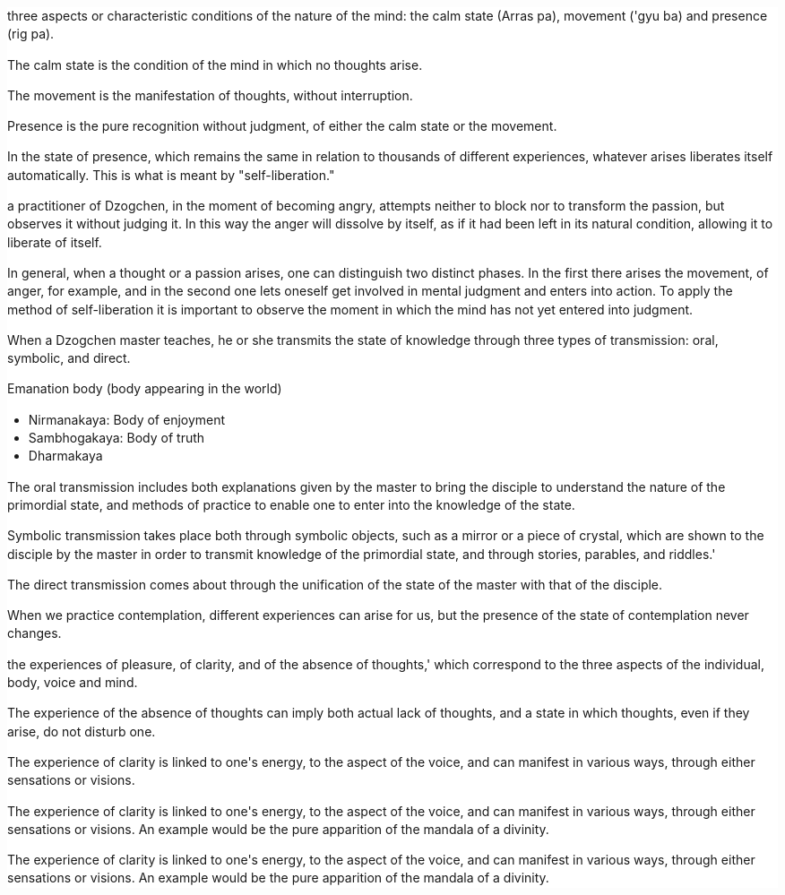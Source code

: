 three aspects or characteristic conditions of the nature of the mind: the calm state (Arras pa), movement ('gyu ba) and presence (rig pa).

The calm state is the condition of the mind in which no thoughts arise.

The movement is the manifestation of thoughts, without interruption.

Presence is the pure recognition without judgment, of either the calm state or the movement.

In the state of presence, which remains the same in relation to thousands of different experiences, whatever arises liberates itself automatically. This is what is meant by "self-liberation."

a practitioner of Dzogchen, in the moment of becoming angry, attempts neither to block nor to transform the passion, but observes it without judging it. In this way the anger will dissolve by itself, as if it had been left in its natural condition, allowing it to liberate of itself.

In general, when a thought or a passion arises, one can distinguish two distinct phases. In the first there arises the movement, of anger, for example, and in the second one lets oneself get involved in mental judgment and enters into action. To apply the method of self-liberation it is important to observe the moment in which the mind has not yet entered into judgment.

When a Dzogchen master teaches, he or she transmits the state of knowledge through three types of transmission: oral, symbolic, and direct.

Emanation body (body appearing in the world)

- Nirmanakaya: Body of enjoyment
- Sambhogakaya: Body of truth
- Dharmakaya

The oral transmission includes both explanations given by the master to bring the disciple to understand the nature of the primordial state, and methods of practice to enable one to enter into the knowledge of the state.

Symbolic transmission takes place both through symbolic objects, such as a mirror or a piece of crystal, which are shown to the disciple by the master in order to transmit knowledge of the primordial state, and through stories, parables, and riddles.'

The direct transmission comes about through the unification of the state of the master with that of the disciple.

When we practice contemplation, different experiences can arise for us, but the presence of the state of contemplation never changes.

the experiences of pleasure, of clarity, and of the absence of thoughts,' which correspond to the three aspects of the individual, body, voice and mind.

The experience of the absence of thoughts can imply both actual lack of thoughts, and a state in which thoughts, even if they arise, do not disturb one.

The experience of clarity is linked to one's energy, to the aspect of the voice, and can manifest in various ways, through either sensations or visions.

The experience of clarity is linked to one's energy, to the aspect of the voice, and can manifest in various ways, through either sensations or visions. An example would be the pure apparition of the mandala of a divinity.

The experience of clarity is linked to one's energy, to the aspect of the voice, and can manifest in various ways, through either sensations or visions. An example would be the pure apparition of the mandala of a divinity.
